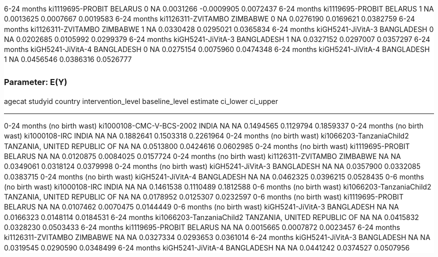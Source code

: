 6-24 months                   ki1119695-PROBIT           BELARUS                        0                    NA                0.0031266   -0.0009905   0.0072437
6-24 months                   ki1119695-PROBIT           BELARUS                        1                    NA                0.0013625    0.0007667   0.0019583
6-24 months                   ki1126311-ZVITAMBO         ZIMBABWE                       0                    NA                0.0276190    0.0169621   0.0382759
6-24 months                   ki1126311-ZVITAMBO         ZIMBABWE                       1                    NA                0.0330428    0.0295021   0.0365834
6-24 months                   kiGH5241-JiVitA-3          BANGLADESH                     0                    NA                0.0202685    0.0105992   0.0299379
6-24 months                   kiGH5241-JiVitA-3          BANGLADESH                     1                    NA                0.0327152    0.0297007   0.0357297
6-24 months                   kiGH5241-JiVitA-4          BANGLADESH                     0                    NA                0.0275154    0.0075960   0.0474348
6-24 months                   kiGH5241-JiVitA-4          BANGLADESH                     1                    NA                0.0456546    0.0386316   0.0526777


### Parameter: E(Y)


agecat                        studyid                    country                        intervention_level   baseline_level     estimate    ci_lower    ci_upper
----------------------------  -------------------------  -----------------------------  -------------------  ---------------  ----------  ----------  ----------
0-24 months (no birth wast)   ki1000108-CMC-V-BCS-2002   INDIA                          NA                   NA                0.1494565   0.1129794   0.1859337
0-24 months (no birth wast)   ki1000108-IRC              INDIA                          NA                   NA                0.1882641   0.1503318   0.2261964
0-24 months (no birth wast)   ki1066203-TanzaniaChild2   TANZANIA, UNITED REPUBLIC OF   NA                   NA                0.0513800   0.0424616   0.0602985
0-24 months (no birth wast)   ki1119695-PROBIT           BELARUS                        NA                   NA                0.0120875   0.0084025   0.0157724
0-24 months (no birth wast)   ki1126311-ZVITAMBO         ZIMBABWE                       NA                   NA                0.0349061   0.0318124   0.0379998
0-24 months (no birth wast)   kiGH5241-JiVitA-3          BANGLADESH                     NA                   NA                0.0357900   0.0332085   0.0383715
0-24 months (no birth wast)   kiGH5241-JiVitA-4          BANGLADESH                     NA                   NA                0.0462325   0.0396215   0.0528435
0-6 months (no birth wast)    ki1000108-IRC              INDIA                          NA                   NA                0.1461538   0.1110489   0.1812588
0-6 months (no birth wast)    ki1066203-TanzaniaChild2   TANZANIA, UNITED REPUBLIC OF   NA                   NA                0.0178952   0.0125307   0.0232597
0-6 months (no birth wast)    ki1119695-PROBIT           BELARUS                        NA                   NA                0.0107462   0.0070475   0.0144449
0-6 months (no birth wast)    kiGH5241-JiVitA-3          BANGLADESH                     NA                   NA                0.0166323   0.0148114   0.0184531
6-24 months                   ki1066203-TanzaniaChild2   TANZANIA, UNITED REPUBLIC OF   NA                   NA                0.0415832   0.0328230   0.0503433
6-24 months                   ki1119695-PROBIT           BELARUS                        NA                   NA                0.0015665   0.0007872   0.0023457
6-24 months                   ki1126311-ZVITAMBO         ZIMBABWE                       NA                   NA                0.0327334   0.0293653   0.0361014
6-24 months                   kiGH5241-JiVitA-3          BANGLADESH                     NA                   NA                0.0319545   0.0290590   0.0348499
6-24 months                   kiGH5241-JiVitA-4          BANGLADESH                     NA                   NA                0.0441242   0.0374527   0.0507956
